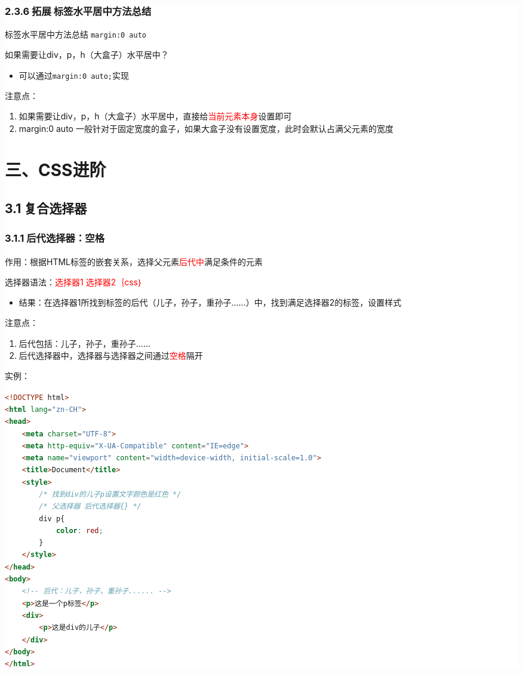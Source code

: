 ### 2.3.6 拓展 标签水平居中方法总结

标签水平居中方法总结 `margin:0 auto`

如果需要让div，p，h（大盒子）水平居中？

- 可以通过`margin:0 auto;`实现

注意点：

1. 如果需要让div，p，h（大盒子）水平居中，直接给<font color="red">当前元素本身</font>设置即可
2. margin:0 auto 一般针对于固定宽度的盒子，如果大盒子没有设置宽度，此时会默认占满父元素的宽度

# 三、CSS进阶

## 3.1 复合选择器

### 3.1.1 后代选择器：空格

作用：根据HTML标签的嵌套关系，选择父元素<font color="red">后代中</font>满足条件的元素

选择器语法：<font color="red">选择器1 选择器2｛css｝</font>

- 结果：在选择器1所找到标签的后代（儿子，孙子，重孙子......）中，找到满足选择器2的标签，设置样式

注意点：

1. 后代包括：儿子，孙子，重孙子......
2. 后代选择器中，选择器与选择器之间通过<font color="red">空格</font>隔开

实例：

```html
<!DOCTYPE html>
<html lang="zn-CH">
<head>
    <meta charset="UTF-8">
    <meta http-equiv="X-UA-Compatible" content="IE=edge">
    <meta name="viewport" content="width=device-width, initial-scale=1.0">
    <title>Document</title>
    <style>
        /* 找到div的儿子p设置文字颜色是红色 */
        /* 父选择器 后代选择器{} */
        div p{
            color: red;
        }
    </style>
</head>
<body>
    <!-- 后代：儿子，孙子，重孙子...... -->
    <p>这是一个p标签</p>
    <div>
        <p>这是div的儿子</p>  
    </div>
</body>
</html>
```
